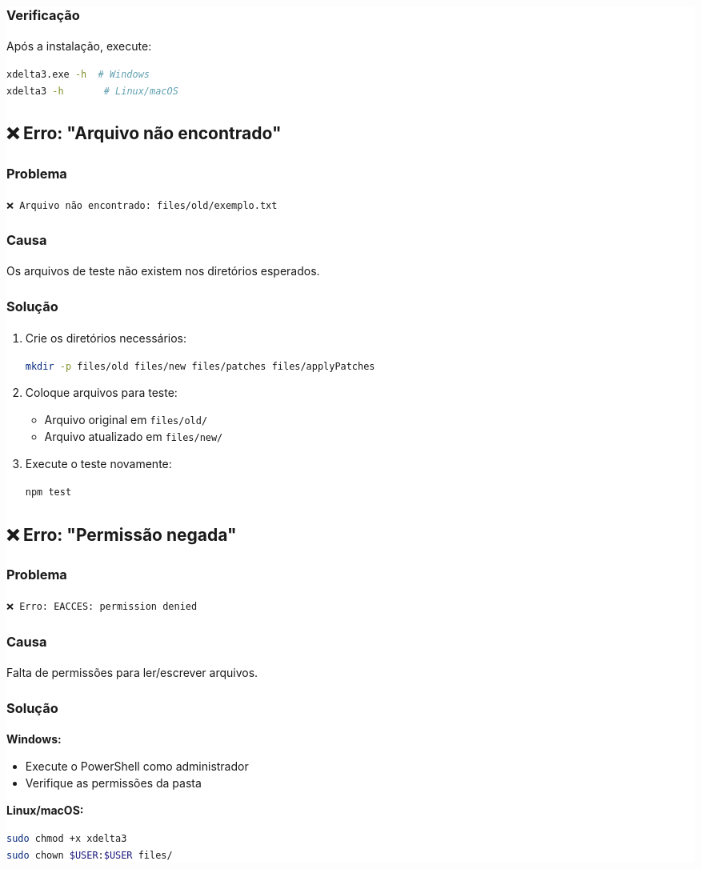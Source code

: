 ### Verificação
Após a instalação, execute:
```bash
xdelta3.exe -h  # Windows
xdelta3 -h       # Linux/macOS
```

## ❌ Erro: "Arquivo não encontrado"

### Problema
```
❌ Arquivo não encontrado: files/old/exemplo.txt
```

### Causa
Os arquivos de teste não existem nos diretórios esperados.

### Solução
1. Crie os diretórios necessários:
   ```bash
   mkdir -p files/old files/new files/patches files/applyPatches
   ```

2. Coloque arquivos para teste:
   - Arquivo original em `files/old/`
   - Arquivo atualizado em `files/new/`

3. Execute o teste novamente:
   ```bash
   npm test
   ```

## ❌ Erro: "Permissão negada"

### Problema
```
❌ Erro: EACCES: permission denied
```

### Causa
Falta de permissões para ler/escrever arquivos.

### Solução

**Windows:**
- Execute o PowerShell como administrador
- Verifique as permissões da pasta

**Linux/macOS:**
```bash
sudo chmod +x xdelta3
sudo chown $USER:$USER files/
```
